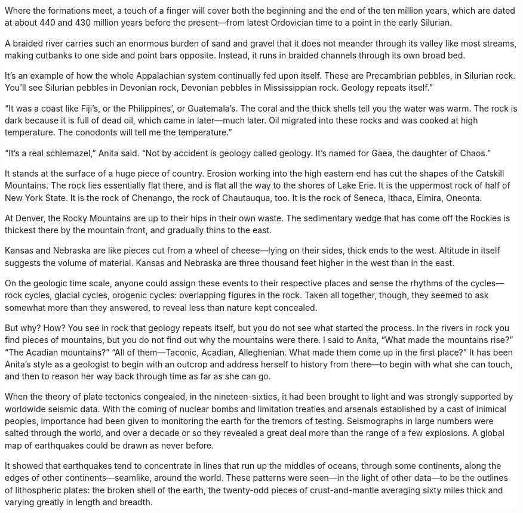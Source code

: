 Where the formations meet, a touch of a finger will cover both the beginning and the end of the ten million years, which are dated at about 440 and 430 million years before the present&mdash;from latest Ordovician time to a point in the early Silurian.

A braided river carries such an enormous burden of sand and gravel that it does not meander through its valley like most streams, making cutbanks to one side and point bars opposite. Instead, it runs in braided channels through its own broad bed.

It&rsquo;s an example of how the whole Appalachian system continually fed upon itself. These are Precambrian pebbles, in Silurian rock. You&rsquo;ll see Silurian pebbles in Devonian rock, Devonian pebbles in Mississippian rock. Geology repeats itself.&rdquo;

&ldquo;It was a coast like Fiji&rsquo;s, or the Philippines&rsquo;, or Guatemala&rsquo;s. The coral and the thick shells tell you the water was warm. The rock is dark because it is full of dead oil, which came in later&mdash;much later. Oil migrated into these rocks and was cooked at high temperature. The conodonts will tell me the temperature.&rdquo;

&ldquo;It&rsquo;s a real schlemazel,&rdquo; Anita said. &ldquo;Not by accident is geology called geology. It&rsquo;s named for Gaea, the daughter of Chaos.&rdquo;

It stands at the surface of a huge piece of country. Erosion working into the high eastern end has cut the shapes of the Catskill Mountains. The rock lies essentially flat there, and is flat all the way to the shores of Lake Erie. It is the uppermost rock of half of New York State. It is the rock of Chenango, the rock of Chautauqua, too. It is the rock of Seneca, Ithaca, Elmira, Oneonta.

At Denver, the Rocky Mountains are up to their hips in their own waste. The sedimentary wedge that has come off the Rockies is thickest there by the mountain front, and gradually thins to the east.

Kansas and Nebraska are like pieces cut from a wheel of cheese&mdash;lying on their sides, thick ends to the west. Altitude in itself suggests the volume of material. Kansas and Nebraska are three thousand feet higher in the west than in the east.

On the geologic time scale, anyone could assign these events to their respective places and sense the rhythms of the cycles&mdash;rock cycles, glacial cycles, orogenic cycles: overlapping figures in the rock. Taken all together, though, they seemed to ask somewhat more than they answered, to reveal less than nature kept concealed.

But why? How? You see in rock that geology repeats itself, but you do not see what started the process. In the rivers in rock you find pieces of mountains, but you do not find out why the mountains were there. I said to Anita, &ldquo;What made the mountains rise?&rdquo; &ldquo;The Acadian mountains?&rdquo; &ldquo;All of them&mdash;Taconic, Acadian, Alleghenian. What made them come up in the first place?&rdquo; It has been Anita&rsquo;s style as a geologist to begin with an outcrop and address herself to history from there&mdash;to begin with what she can touch, and then to reason her way back through time as far as she can go.

When the theory of plate tectonics congealed, in the nineteen-sixties, it had been brought to light and was strongly supported by worldwide seismic data. With the coming of nuclear bombs and limitation treaties and arsenals established by a cast of inimical peoples, importance had been given to monitoring the earth for the tremors of testing. Seismographs in large numbers were salted through the world, and over a decade or so they revealed a great deal more than the range of a few explosions. A global map of earthquakes could be drawn as never before.

It showed that earthquakes tend to concentrate in lines that run up the middles of oceans, through some continents, along the edges of other continents&mdash;seamlike, around the world. These patterns were seen&mdash;in the light of other data&mdash;to be the outlines of lithospheric plates: the broken shell of the earth, the twenty-odd pieces of crust-and-mantle averaging sixty miles thick and varying greatly in length and breadth.
